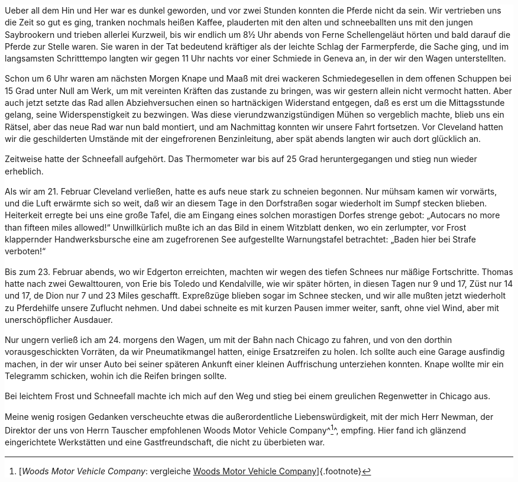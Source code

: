 Ueber all dem Hin und Her war es dunkel geworden, und vor zwei Stunden konnten
die Pferde nicht da sein. Wir vertrieben uns die Zeit so gut es ging, tranken
nochmals heißen Kaffee, plauderten mit den alten und schneeballten uns mit den
jungen Saybrookern und trieben allerlei Kurzweil, bis wir endlich um 8½ Uhr
abends von Ferne Schellengeläut hörten und bald darauf die Pferde zur Stelle
waren. Sie waren in der Tat bedeutend kräftiger als der leichte Schlag der
Farmerpferde, die Sache ging, und im langsamsten Schritttempo langten wir gegen
11 Uhr nachts vor einer Schmiede in Geneva an, in der wir den Wagen
unterstellten.

Schon um 6 Uhr waren am nächsten Morgen Knape und Maaß mit drei wackeren
Schmiedegesellen in dem offenen Schuppen bei 15 Grad unter Null am Werk, um mit
vereinten Kräften das zustande zu bringen, was wir gestern allein nicht vermocht
hatten. Aber auch jetzt setzte das Rad allen Abziehversuchen einen so
hartnäckigen Widerstand entgegen, daß es erst um die Mittagsstunde gelang, seine
Widerspenstigkeit zu bezwingen. Was diese vierundzwanzigstündigen Mühen so
vergeblich machte, blieb uns ein Rätsel, aber das neue Rad war nun bald
montiert, und am Nachmittag konnten wir unsere Fahrt fortsetzen. Vor Cleveland
hatten wir die geschilderten Umstände mit der eingefrorenen Benzinleitung, aber
spät abends langten wir auch dort glücklich an.

Zeitweise hatte der Schneefall aufgehört. Das Thermometer war bis auf 25 Grad
heruntergegangen und stieg nun wieder erheblich.

Als wir am 21. Februar Cleveland verließen, hatte es aufs neue stark zu schneien
begonnen. Nur mühsam kamen wir vorwärts, und die Luft erwärmte sich so weit, daß
wir an diesem Tage in den Dorfstraßen sogar wiederholt im Sumpf stecken blieben.
Heiterkeit erregte bei uns eine große Tafel, die am Eingang eines solchen
morastigen Dorfes strenge gebot: „Autocars no more than fifteen miles allowed!“
Unwillkürlich mußte ich an das Bild in einem Witzblatt denken, wo ein
zerlumpter, vor Frost klappernder Handwerksbursche eine am zugefrorenen See
aufgestellte Warnungstafel betrachtet: „Baden hier bei Strafe verboten!“

Bis zum 23. Februar abends, wo wir Edgerton erreichten, machten wir wegen des
tiefen Schnees nur mäßige Fortschritte. Thomas hatte nach zwei Gewalttouren, von
Erie bis Toledo und Kendalville, wie wir später hörten, in diesen Tagen nur 9
und 17, Züst nur 14 und 17, de Dion nur 7 und 23 Miles geschafft. Expreßzüge
blieben sogar im Schnee stecken, und wir alle mußten jetzt wiederholt zu
Pferdehilfe unsere Zuflucht nehmen. Und dabei schneite es mit kurzen Pausen
immer weiter, sanft, ohne viel Wind, aber mit unerschöpflicher Ausdauer.

Nur ungern verließ ich am 24. morgens den Wagen, um mit der Bahn nach Chicago zu
fahren, und von den dorthin vorausgeschickten Vorräten, da wir Pneumatikmangel
hatten, einige Ersatzreifen zu holen. Ich sollte auch eine Garage ausfindig
machen, in der wir unser Auto bei seiner späteren Ankunft einer kleinen
Auffrischung unterziehen konnten. Knape wollte mir ein Telegramm schicken, wohin
ich die Reifen bringen sollte.

Bei leichtem Frost und Schneefall machte ich mich auf den Weg und stieg bei
einem greulichen Regenwetter in Chicago aus.

Meine wenig rosigen Gedanken verscheuchte etwas die außerordentliche
Liebenswürdigkeit, mit der mich Herr Newman, der Direktor der uns von Herrn
Tauscher empfohlenen Woods Motor Vehicle Company^[^0502]^, empfing. Hier fand ich
glänzend eingerichtete Werkstätten und eine Gastfreundschaft, die nicht zu
überbieten war.


[^0501]: [*Georges Scott*: vergleiche [Georges Scott](https://en.wikipedia.org/wiki/Georges_Scott)]{.footnote}
[^0502]: [*Woods Motor Vehicle Company*: vergleiche [Woods Motor Vehicle Company](https://de.wikipedia.org/wiki/Woods_Motor_Vehicle_Company)]{.footnote}